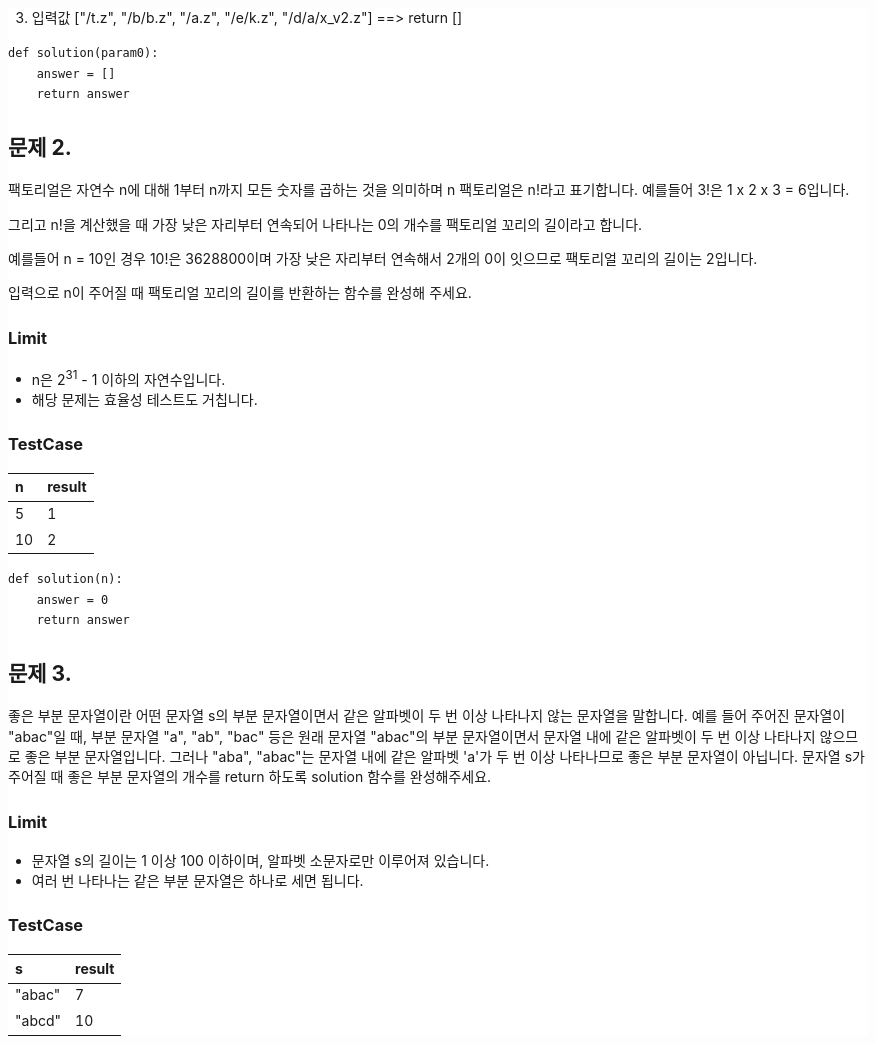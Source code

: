 3. 입력값 ["/t.z", "/b/b.z", "/a.z", "/e/k.z", "/d/a/x_v2.z"]
==> return []

```
def solution(param0):
    answer = []
    return answer
```

## 문제 2.

팩토리얼은 자연수 n에 대해 1부터 n까지 모든 숫자를 곱하는 것을 의미하며 n 팩토리얼은 n!라고 표기합니다. 예를들어 3!은 1 x 2 x 3 = 6입니다.

그리고 n!을 계산했을 때 가장 낮은 자리부터 연속되어 나타나는 0의 개수를 팩토리얼 꼬리의 길이라고 합니다.

예를들어 n = 10인 경우 10!은 3628800이며 가장 낮은 자리부터 연속해서 2개의 0이 잇으므로 팩토리얼 꼬리의 길이는 2입니다.

입력으로 n이 주어질 때 팩토리얼 꼬리의 길이를 반환하는 함수를 완성해 주세요.

### Limit

- n은 2<sup>31</sup> - 1 이하의 자연수입니다.
- 해당 문제는 효율성 테스트도 거칩니다.

### TestCase

n | result
:--- | :---
5 | 1
10 | 2

```
def solution(n):
    answer = 0
    return answer
```


## 문제 3.

좋은 부분 문자열이란 어떤 문자열 s의 부분 문자열이면서 같은 알파벳이 두 번 이상 나타나지 않는 문자열을 말합니다. 예를 들어 주어진 문자열이 "abac"일 때, 부분 문자열 "a", "ab", "bac" 등은 원래 문자열 "abac"의 부분 문자열이면서 문자열 내에 같은 알파벳이 두 번 이상 나타나지 않으므로 좋은 부분 문자열입니다. 그러나 "aba", "abac"는 문자열 내에 같은 알파벳 'a'가 두 번 이상 나타나므로 좋은 부분 문자열이 아닙니다. 문자열 s가 주어질 때 좋은 부분 문자열의 개수를 return 하도록 solution 함수를 완성해주세요.

### Limit

- 문자열 s의 길이는 1 이상 100 이하이며, 알파벳 소문자로만 이루어져 있습니다.
- 여러 번 나타나는 같은 부분 문자열은 하나로 세면 됩니다.

### TestCase

s | result
:--- | :---
"abac" | 7
"abcd" | 10
